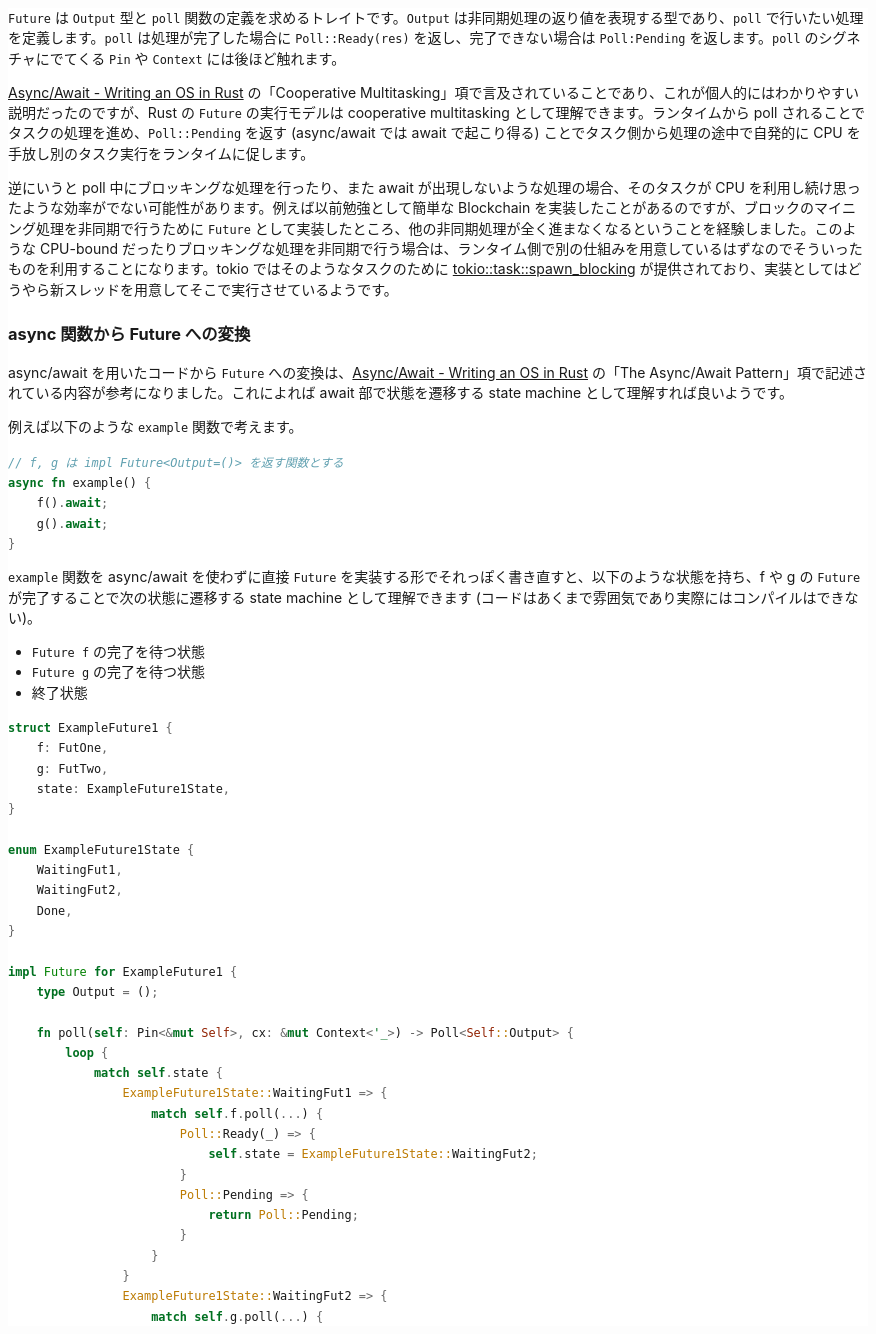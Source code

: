 `Future` は `Output` 型と `poll` 関数の定義を求めるトレイトです。`Output` は非同期処理の返り値を表現する型であり、`poll` で行いたい処理を定義します。`poll` は処理が完了した場合に `Poll::Ready(res)` を返し、完了できない場合は `Poll:Pending` を返します。`poll` のシグネチャにでてくる `Pin` や `Context` には後ほど触れます。

[Async/Await - Writing an OS in Rust][3] の「Cooperative Multitasking」項で言及されていることであり、これが個人的にはわかりやすい説明だったのですが、Rust の `Future` の実行モデルは cooperative multitasking として理解できます。ランタイムから poll されることでタスクの処理を進め、`Poll::Pending` を返す (async/await では await で起こり得る) ことでタスク側から処理の途中で自発的に CPU を手放し別のタスク実行をランタイムに促します。

逆にいうと poll 中にブロッキングな処理を行ったり、また await が出現しないような処理の場合、そのタスクが CPU を利用し続け思ったような効率がでない可能性があります。例えば以前勉強として簡単な Blockchain を実装したことがあるのですが、ブロックのマイニング処理を非同期で行うために `Future` として実装したところ、他の非同期処理が全く進まなくなるということを経験しました。このような CPU-bound だったりブロッキングな処理を非同期で行う場合は、ランタイム側で別の仕組みを用意しているはずなのでそういったものを利用することになります。tokio ではそのようなタスクのために [tokio::task::spawn\_blocking][7] が提供されており、実装としてはどうやら新スレッドを用意してそこで実行させているようです。

<div id="conversion" />

### async 関数から Future への変換

async/await を用いたコードから `Future` への変換は、[Async/Await - Writing an OS in Rust][3] の「The Async/Await Pattern」項で記述されている内容が参考になりました。これによれば await 部で状態を遷移する state machine として理解すれば良いようです。

例えば以下のような `example` 関数で考えます。

```rust
// f, g は impl Future<Output=()> を返す関数とする
async fn example() {
    f().await;
    g().await;
}
```

`example` 関数を async/await を使わずに直接 `Future` を実装する形でそれっぽく書き直すと、以下のような状態を持ち、f や g の `Future` が完了することで次の状態に遷移する state machine として理解できます (コードはあくまで雰囲気であり実際にはコンパイルはできない)。

- `Future f` の完了を待つ状態
- `Future g` の完了を待つ状態
- 終了状態

```rust
struct ExampleFuture1 {
    f: FutOne,
    g: FutTwo,
    state: ExampleFuture1State,
}

enum ExampleFuture1State {
    WaitingFut1,
    WaitingFut2,
    Done,
}

impl Future for ExampleFuture1 {
    type Output = ();

    fn poll(self: Pin<&mut Self>, cx: &mut Context<'_>) -> Poll<Self::Output> {
        loop {
            match self.state {
                ExampleFuture1State::WaitingFut1 => {
                    match self.f.poll(...) {
                        Poll::Ready(_) => {
                            self.state = ExampleFuture1State::WaitingFut2;
                        }
                        Poll::Pending => {
                            return Poll::Pending;
                        }
                    }
                }
                ExampleFuture1State::WaitingFut2 => {
                    match self.g.poll(...) {
```

[1]: https://rust-lang.github.io/async-book/08_ecosystem/00_chapter.html
[2]: https://rust-lang.github.io/async-book/
[3]: https://os.phil-opp.com/async-await/
[4]: https://tech-blog.optim.co.jp/entry/2020/03/05/160000
[5]: https://www.shuwasystem.co.jp/book/9784798061702.html
[6]: https://www.oreilly.co.jp/books/9784873119595/
[7]: https://docs.rs/tokio/latest/tokio/task/fn.spawn_blocking.html
[8]: https://docs.rs/futures-util/0.3.4/src/futures_util/future/future/map.rs.html
[9]: https://docs.rs/pin-project/1.0.10/pin_project/
[10]: https://doc.rust-lang.org/reference/special-types-and-traits.html#auto-traits
[11]: https://doc.rust-lang.org/std/task/struct.Waker.html
[12]: https://qiita.com/tmsn/items/0b9e5f84f9fbc56c1c82
[13]: https://github.com/rust-lang/futures-rs/blob/master/futures-util/src/future/join_all.rs